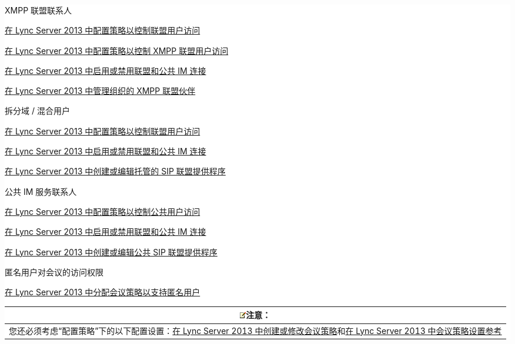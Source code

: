 </tr>
<tr class="odd">
<td><p>XMPP 联盟联系人</p></td>
<td><p><a href="lync-server-2013-configure-policies-to-control-federated-user-access.md">在 Lync Server 2013 中配置策略以控制联盟用户访问</a></p>
<p><a href="lync-server-2013-configure-policies-to-control-xmpp-federated-user-access.md">在 Lync Server 2013 中配置策略以控制 XMPP 联盟用户访问</a></p></td>
<td><p><a href="lync-server-2013-enable-or-disable-federation-and-public-im-connectivity.md">在 Lync Server 2013 中启用或禁用联盟和公共 IM 连接</a></p></td>
<td><p></p></td>
<td><p></p></td>
<td><p><a href="lync-server-2013-manage-xmpp-federated-partners-for-your-organization.md">在 Lync Server 2013 中管理组织的 XMPP 联盟伙伴</a></p></td>
</tr>
<tr class="even">
<td><p>拆分域 / 混合用户</p></td>
<td><p><a href="lync-server-2013-configure-policies-to-control-federated-user-access.md">在 Lync Server 2013 中配置策略以控制联盟用户访问</a></p></td>
<td><p><a href="lync-server-2013-enable-or-disable-federation-and-public-im-connectivity.md">在 Lync Server 2013 中启用或禁用联盟和公共 IM 连接</a></p></td>
<td><p></p></td>
<td><p><a href="lync-server-2013-create-or-edit-hosted-sip-federated-providers.md">在 Lync Server 2013 中创建或编辑托管的 SIP 联盟提供程序</a></p></td>
<td><p></p></td>
</tr>
<tr class="odd">
<td><p>公共 IM 服务联系人</p></td>
<td><p><a href="lync-server-2013-configure-policies-to-control-public-user-access.md">在 Lync Server 2013 中配置策略以控制公共用户访问</a></p></td>
<td><p><a href="lync-server-2013-enable-or-disable-federation-and-public-im-connectivity.md">在 Lync Server 2013 中启用或禁用联盟和公共 IM 连接</a></p></td>
<td><p></p></td>
<td><p><a href="lync-server-2013-create-or-edit-public-sip-federated-providers.md">在 Lync Server 2013 中创建或编辑公共 SIP 联盟提供程序</a></p></td>
<td><p></p></td>
</tr>
<tr class="even">
<td><p>匿名用户对会议的访问权限</p></td>
<td><p></p></td>
<td><p><a href="lync-server-2013-assign-conferencing-policies-to-support-anonymous-users.md">在 Lync Server 2013 中分配会议策略以支持匿名用户</a></p>
<div class="alert">
<table>
<thead>
<tr class="header">
<th><img src="images/Dn783119.note(OCS.15).gif" title="note" alt="note" />注意：</th>
</tr>
</thead>
<tbody>
<tr class="odd">
<td>您还必须考虑“配置策略”下的以下配置设置：<a href="lync-server-2013-create-or-modify-a-conferencing-policy.md">在 Lync Server 2013 中创建或修改会议策略</a>和<a href="lync-server-2013-conferencing-policy-settings-reference.md">在 Lync Server 2013 中会议策略设置参考</a></td>
</tr>
</tbody>
</table>

